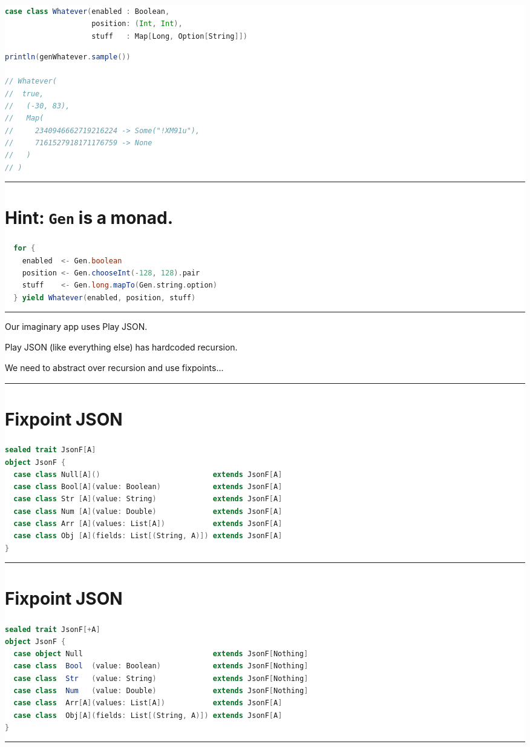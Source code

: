 ```scala
case class Whatever(enabled : Boolean,
                    position: (Int, Int),
                    stuff   : Map[Long, Option[String]])
```
```scala
println(genWhatever.sample())

// Whatever(
//  true,
//   (-30, 83),
//   Map(
//     2340946662719216224 -> Some("!XM91u"),
//     7161527918171176759 -> None
//   )
// )
```
---
# Hint: `Gen` is a monad.

```scala
  for {
    enabled  <- Gen.boolean
    position <- Gen.chooseInt(-128, 128).pair
    stuff    <- Gen.long.mapTo(Gen.string.option)
  } yield Whatever(enabled, position, stuff)
```

---
Our imaginary app uses Play JSON.

Play JSON (like everything else) has hardcoded recursion.

We need to abstract over recursion and use fixpoints...

---
# Fixpoint JSON
```scala
sealed trait JsonF[A]
object JsonF {
  case class Null[A]()                          extends JsonF[A]
  case class Bool[A](value: Boolean)            extends JsonF[A]
  case class Str [A](value: String)             extends JsonF[A]
  case class Num [A](value: Double)             extends JsonF[A]
  case class Arr [A](values: List[A])           extends JsonF[A]
  case class Obj [A](fields: List[(String, A)]) extends JsonF[A]
}
```
---
# Fixpoint JSON
```scala
sealed trait JsonF[+A]
object JsonF {
  case object Null                              extends JsonF[Nothing]
  case class  Bool  (value: Boolean)            extends JsonF[Nothing]
  case class  Str   (value: String)             extends JsonF[Nothing]
  case class  Num   (value: Double)             extends JsonF[Nothing]
  case class  Arr[A](values: List[A])           extends JsonF[A]
  case class  Obj[A](fields: List[(String, A)]) extends JsonF[A]
}
```

---